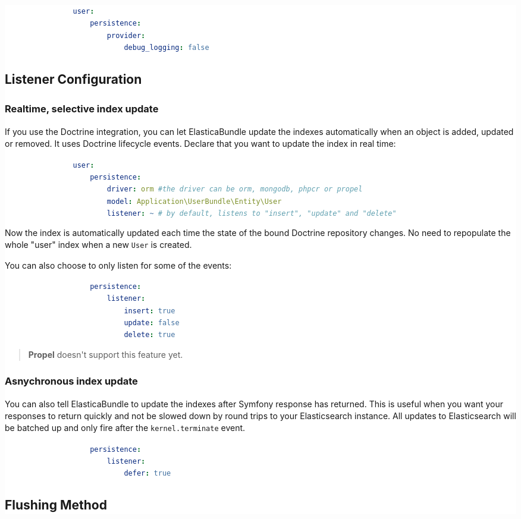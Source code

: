 ```yaml
                user:
                    persistence:
                        provider:
                            debug_logging: false
```

Listener Configuration
----------------------

### Realtime, selective index update

If you use the Doctrine integration, you can let ElasticaBundle update the indexes automatically
when an object is added, updated or removed. It uses Doctrine lifecycle events.
Declare that you want to update the index in real time:

```yaml
                user:
                    persistence:
                        driver: orm #the driver can be orm, mongodb, phpcr or propel
                        model: Application\UserBundle\Entity\User
                        listener: ~ # by default, listens to "insert", "update" and "delete"
```

Now the index is automatically updated each time the state of the bound Doctrine repository changes.
No need to repopulate the whole "user" index when a new `User` is created.

You can also choose to only listen for some of the events:

```yaml
                    persistence:
                        listener:
                            insert: true
                            update: false
                            delete: true
```

> **Propel** doesn't support this feature yet.

### Asnychronous index update

You can also tell ElasticaBundle to update the indexes after Symfony response has returned.
This is useful when you want your responses to return quickly and not be slowed down by round
trips to your Elasticsearch instance. All updates to Elasticsearch will be batched up and
only fire after the `kernel.terminate` event.

```yaml
                    persistence:
                        listener:
                            defer: true
```


Flushing Method
---------------
